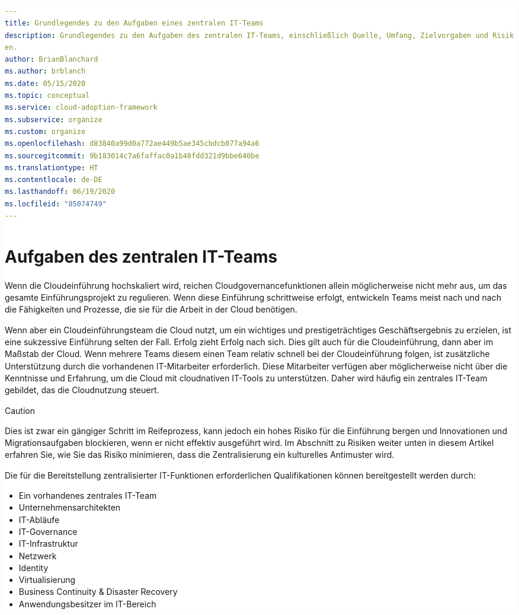 ```yaml
---
title: Grundlegendes zu den Aufgaben eines zentralen IT-Teams
description: Grundlegendes zu den Aufgaben des zentralen IT-Teams, einschließlich Quelle, Umfang, Zielvorgaben und Risiken.
author: BrianBlanchard
ms.author: brblanch
ms.date: 05/15/2020
ms.topic: conceptual
ms.service: cloud-adoption-framework
ms.subservice: organize
ms.custom: organize
ms.openlocfilehash: d83840a99d0a772ae449b5ae345cbdcb077a94a6
ms.sourcegitcommit: 9b183014c7a6faffac0a1b48fdd321d9bbe640be
ms.translationtype: HT
ms.contentlocale: de-DE
ms.lasthandoff: 06/19/2020
ms.locfileid: "85074749"
---
```

# <a name="central-it-team-functions"></a>Aufgaben des zentralen IT-Teams

Wenn die Cloudeinführung hochskaliert wird, reichen Cloudgovernancefunktionen allein möglicherweise nicht mehr aus, um das gesamte Einführungsprojekt zu regulieren. Wenn diese Einführung schrittweise erfolgt, entwickeln Teams meist nach und nach die Fähigkeiten und Prozesse, die sie für die Arbeit in der Cloud benötigen.

Wenn aber ein Cloudeinführungsteam die Cloud nutzt, um ein wichtiges und prestigeträchtiges Geschäftsergebnis zu erzielen, ist eine sukzessive Einführung selten der Fall. Erfolg zieht Erfolg nach sich. Dies gilt auch für die Cloudeinführung, dann aber im Maßstab der Cloud. Wenn mehrere Teams diesem einen Team relativ schnell bei der Cloudeinführung folgen, ist zusätzliche Unterstützung durch die vorhandenen IT-Mitarbeiter erforderlich. Diese Mitarbeiter verfügen aber möglicherweise nicht über die Kenntnisse und Erfahrung, um die Cloud mit cloudnativen IT-Tools zu unterstützen. Daher wird häufig ein zentrales IT-Team gebildet, das die Cloudnutzung steuert.

> [!CAUTION]
> Dies ist zwar ein gängiger Schritt im Reifeprozess, kann jedoch ein hohes Risiko für die Einführung bergen und Innovationen und Migrationsaufgaben blockieren, wenn er nicht effektiv ausgeführt wird. Im Abschnitt zu Risiken weiter unten in diesem Artikel erfahren Sie, wie Sie das Risiko minimieren, dass die Zentralisierung ein kulturelles Antimuster wird.

Die für die Bereitstellung zentralisierter IT-Funktionen erforderlichen Qualifikationen können bereitgestellt werden durch:

- Ein vorhandenes zentrales IT-Team
- Unternehmensarchitekten
- IT-Abläufe
- IT-Governance
- IT-Infrastruktur
- Netzwerk
- Identity
- Virtualisierung
- Business Continuity & Disaster Recovery
- Anwendungsbesitzer im IT-Bereich
